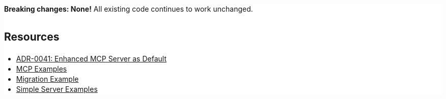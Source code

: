 **Breaking changes: None!** All existing code continues to work unchanged.

## Resources

- [ADR-0041: Enhanced MCP Server as Default](../../sdk-contributors/architecture/adr/0041-enhanced-mcp-server-default-capabilities.md)
- [MCP Examples](../../examples/feature_examples/mcp/)
- [Migration Example](../../examples/feature_examples/mcp/migration_example.py)
- [Simple Server Examples](../../examples/feature_examples/mcp/simple_enhanced_server.py)